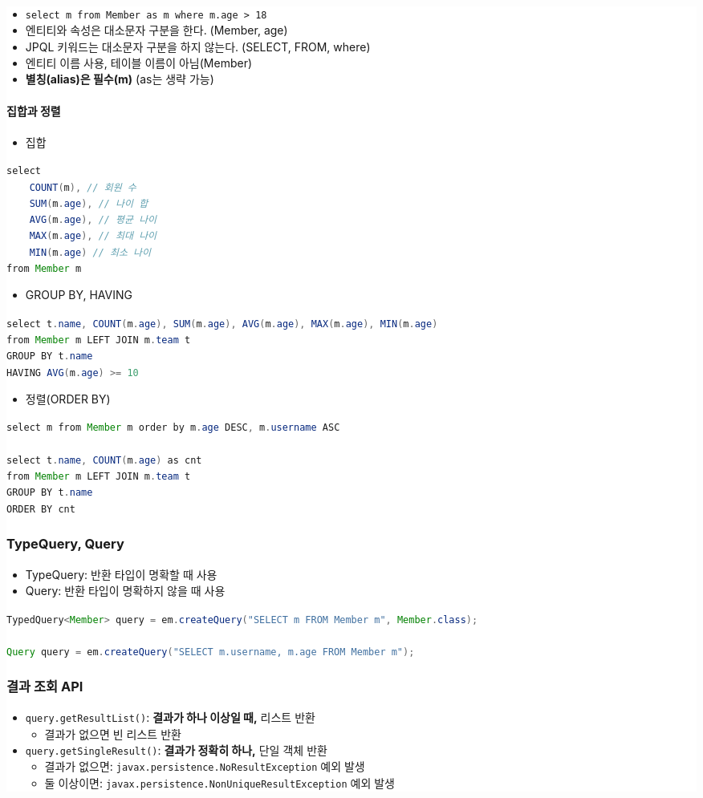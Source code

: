 - `select m from Member as m where m.age > 18`
- 엔티티와 속성은 대소문자 구분을 한다. (Member, age)
- JPQL 키워드는 대소문자 구분을 하지 않는다. (SELECT, FROM, where)
- 엔티티 이름 사용, 테이블 이름이 아님(Member)
- **별칭(alias)은 필수(m)** (as는 생략 가능)

#### 집합과 정렬

- 집합

```java
select
    COUNT(m), // 회원 수
    SUM(m.age), // 나이 합
    AVG(m.age), // 평균 나이
    MAX(m.age), // 최대 나이
    MIN(m.age) // 최소 나이
from Member m
```

- GROUP BY, HAVING

```java
select t.name, COUNT(m.age), SUM(m.age), AVG(m.age), MAX(m.age), MIN(m.age)
from Member m LEFT JOIN m.team t
GROUP BY t.name
HAVING AVG(m.age) >= 10
```

- 정렬(ORDER BY)

```java
select m from Member m order by m.age DESC, m.username ASC

select t.name, COUNT(m.age) as cnt
from Member m LEFT JOIN m.team t
GROUP BY t.name
ORDER BY cnt
```

### TypeQuery, Query

- TypeQuery: 반환 타입이 명확할 때 사용
- Query: 반환 타입이 명확하지 않을 때 사용

```java
TypedQuery<Member> query = em.createQuery("SELECT m FROM Member m", Member.class);

Query query = em.createQuery("SELECT m.username, m.age FROM Member m");
```

### 결과 조회 API

- `query.getResultList()`: **결과가 하나 이상일 때,** 리스트 반환
  - 결과가 없으면 빈 리스트 반환
- `query.getSingleResult()`: **결과가 정확히 하나,** 단일 객체 반환
  - 결과가 없으면: `javax.persistence.NoResultException` 예외 발생
  - 둘 이상이면: `javax.persistence.NonUniqueResultException` 예외 발생
